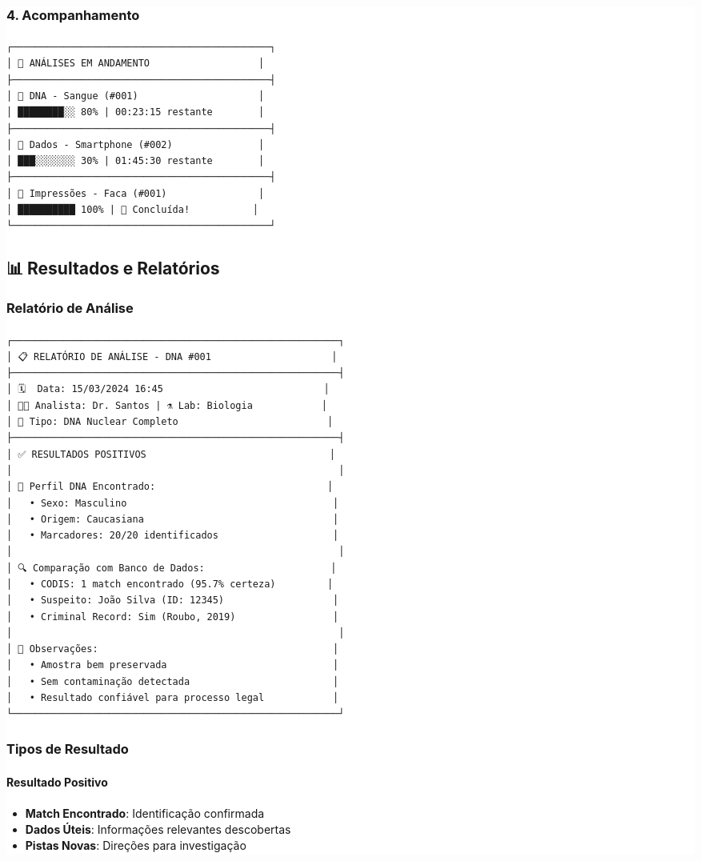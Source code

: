 ### 4. Acompanhamento

```text
┌─────────────────────────────────────────────┐
│ 🔄 ANÁLISES EM ANDAMENTO                   │
├─────────────────────────────────────────────┤
│ 🧬 DNA - Sangue (#001)                     │
│ ████████░░ 80% | 00:23:15 restante        │
├─────────────────────────────────────────────┤
│ 📱 Dados - Smartphone (#002)               │
│ ███░░░░░░░ 30% | 01:45:30 restante        │
├─────────────────────────────────────────────┤
│ 👤 Impressões - Faca (#001)                │
│ ██████████ 100% | 🎉 Concluída!           │
└─────────────────────────────────────────────┘
```

## 📊 Resultados e Relatórios

### Relatório de Análise

```text
┌─────────────────────────────────────────────────────────┐
│ 📋 RELATÓRIO DE ANÁLISE - DNA #001                     │
├─────────────────────────────────────────────────────────┤
│ 🗓️  Data: 15/03/2024 16:45                            │
│ 👨‍🔬 Analista: Dr. Santos | ⚗️ Lab: Biologia            │
│ 🧬 Tipo: DNA Nuclear Completo                          │
├─────────────────────────────────────────────────────────┤
│ ✅ RESULTADOS POSITIVOS                                │
│                                                         │
│ 🎯 Perfil DNA Encontrado:                              │
│   • Sexo: Masculino                                    │
│   • Origem: Caucasiana                                 │
│   • Marcadores: 20/20 identificados                    │
│                                                         │
│ 🔍 Comparação com Banco de Dados:                      │
│   • CODIS: 1 match encontrado (95.7% certeza)         │
│   • Suspeito: João Silva (ID: 12345)                   │
│   • Criminal Record: Sim (Roubo, 2019)                 │
│                                                         │
│ 📝 Observações:                                         │
│   • Amostra bem preservada                             │
│   • Sem contaminação detectada                         │
│   • Resultado confiável para processo legal            │
└─────────────────────────────────────────────────────────┘
```

### Tipos de Resultado

#### Resultado Positivo
- **Match Encontrado**: Identificação confirmada
- **Dados Úteis**: Informações relevantes descobertas
- **Pistas Novas**: Direções para investigação
